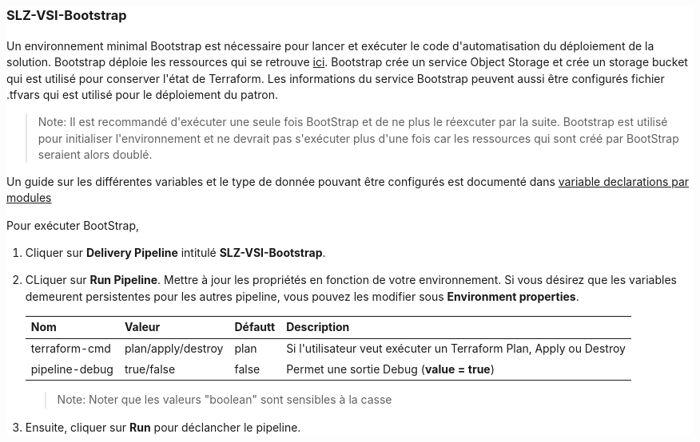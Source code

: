 
### SLZ-VSI-Bootstrap

Un environnement minimal Bootstrap est nécessaire pour lancer et exécuter le code d'automatisation du déploiement de la solution. Bootstrap déploie les ressources qui se retrouve [ici](https://github.ibm.com/fs-cloud-canada/Quebec-Gov-SLZ/tree/master/terraform/bootstrap). Bootstrap crée un service Object Storage et crée un storage bucket qui est utilisé pour conserver l'état de Terraform. Les informations du service Bootstrap peuvent aussi être configurés fichier .tfvars qui est utilisé pour le déploiement du patron.

      
   > Note: Il est recommandé d'exécuter une seule fois BootStrap et de ne plus le réexcuter par la suite. Bootstrap est utilisé pour initialiser l'environnement et ne devrait pas s'exécuter plus d'une fois car les ressources qui sont créé par BootStrap seraient alors doublé.
       
Un guide sur les différentes variables et le type de donnée pouvant être configurés est documenté dans [variable declarations par modules](../markdowns/module_var_declaration.md)  
      
Pour exécuter BootStrap,
      
1. Cliquer sur  **Delivery Pipeline** intitulé **SLZ-VSI-Bootstrap**.  
2. CLiquer sur  **Run Pipeline**.  Mettre à jour les propriétés en fonction de votre environnement. Si vous désirez que les variables demeurent persistentes pour les autres pipeline, vous pouvez les modifier sous **Environment properties**.

   | Nom                   | Valeur             | Défautt |   Description                                                      | 
   |-----------------------|--------------------|---------|--------------------------------------------------------------------| 
   | terraform-cmd         | plan/apply/destroy | plan    | Si l'utilisateur veut exécuter un Terraform Plan, Apply ou Destroy |
   | pipeline-debug        | true/false         | false   | Permet une sortie Debug (**value = true**)                         |

    > Note: Noter que les valeurs "boolean" sont sensibles à la casse


3. Ensuite, cliquer sur **Run** pour déclancher le pipeline.

  